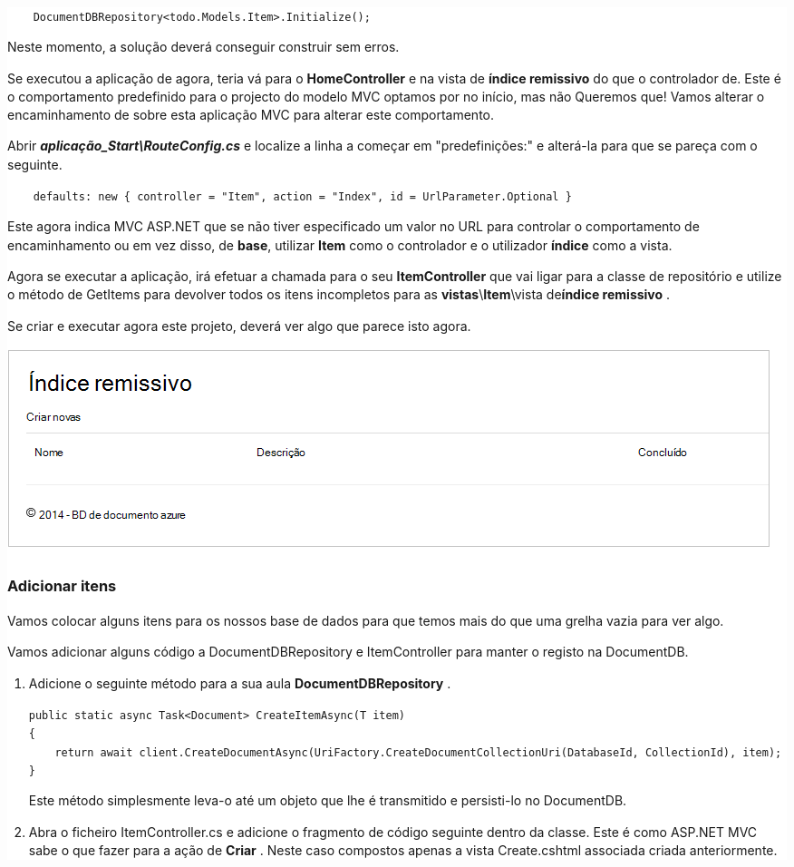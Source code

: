         DocumentDBRepository<todo.Models.Item>.Initialize();
    
Neste momento, a solução deverá conseguir construir sem erros.

Se executou a aplicação de agora, teria vá para o **HomeController** e na vista de **índice remissivo** do que o controlador de. Este é o comportamento predefinido para o projecto do modelo MVC optamos por no início, mas não Queremos que! Vamos alterar o encaminhamento de sobre esta aplicação MVC para alterar este comportamento.

Abrir ***aplicação\_Start\RouteConfig.cs*** e localize a linha a começar em "predefinições:" e alterá-la para que se pareça com o seguinte.

        defaults: new { controller = "Item", action = "Index", id = UrlParameter.Optional }

Este agora indica MVC ASP.NET que se não tiver especificado um valor no URL para controlar o comportamento de encaminhamento ou em vez disso, de **base**, utilizar **Item** como o controlador e o utilizador **índice** como a vista.

Agora se executar a aplicação, irá efetuar a chamada para o seu **ItemController** que vai ligar para a classe de repositório e utilize o método de GetItems para devolver todos os itens incompletos para as **vistas**\\**Item**\\vista de**índice remissivo** . 

Se criar e executar agora este projeto, deverá ver algo que parece isto agora.    

![Captura de ecrã da aplicação web do todo lista criada por este tutorial de base de dados](./media/documentdb-dotnet-application/image23.png)

### <a name="_Toc395637771"></a>Adicionar itens

Vamos colocar alguns itens para os nossos base de dados para que temos mais do que uma grelha vazia para ver algo.

Vamos adicionar alguns código a DocumentDBRepository e ItemController para manter o registo na DocumentDB.

1.  Adicione o seguinte método para a sua aula **DocumentDBRepository** .

        public static async Task<Document> CreateItemAsync(T item)
        {
            return await client.CreateDocumentAsync(UriFactory.CreateDocumentCollectionUri(DatabaseId, CollectionId), item);
        }

    Este método simplesmente leva-o até um objeto que lhe é transmitido e persisti-lo no DocumentDB.

2. Abra o ficheiro ItemController.cs e adicione o fragmento de código seguinte dentro da classe. Este é como ASP.NET MVC sabe o que fazer para a ação de **Criar** . Neste caso compostos apenas a vista Create.cshtml associada criada anteriormente.
